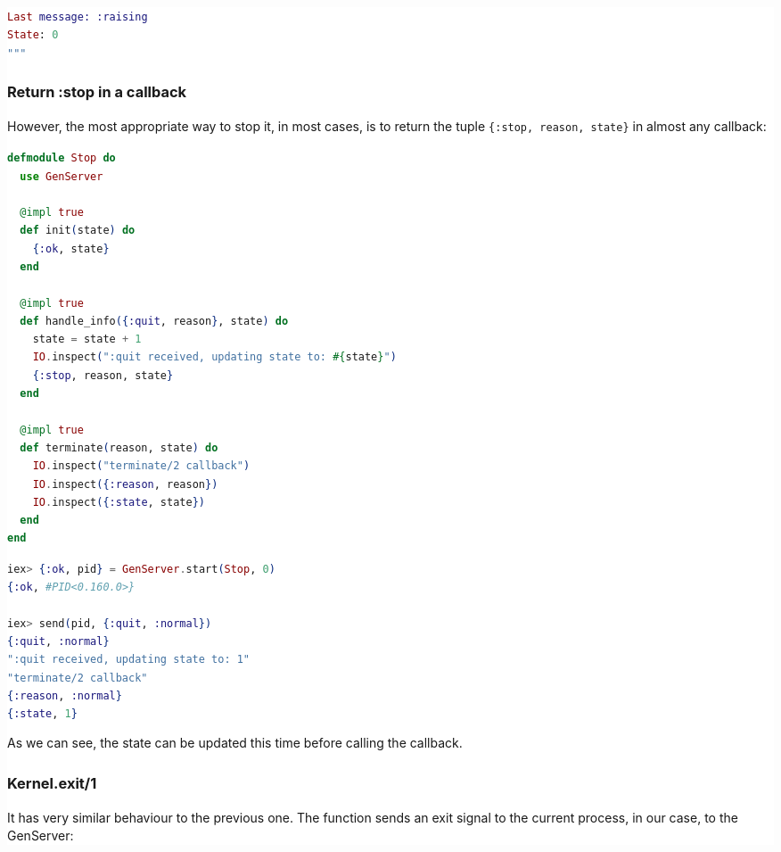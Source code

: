 ```elixir
Last message: :raising
State: 0
"""
```

### Return :stop in a callback


However, the most appropriate way to stop it, in most cases,
is to return the tuple `{:stop, reason, state}` in almost any callback:

```elixir
defmodule Stop do
  use GenServer

  @impl true
  def init(state) do
    {:ok, state}
  end

  @impl true
  def handle_info({:quit, reason}, state) do
    state = state + 1
    IO.inspect(":quit received, updating state to: #{state}")
    {:stop, reason, state}
  end

  @impl true
  def terminate(reason, state) do
    IO.inspect("terminate/2 callback")
    IO.inspect({:reason, reason})
    IO.inspect({:state, state})
  end
end
```

```elixir
iex> {:ok, pid} = GenServer.start(Stop, 0)
{:ok, #PID<0.160.0>}

iex> send(pid, {:quit, :normal})
{:quit, :normal}
":quit received, updating state to: 1"
"terminate/2 callback"
{:reason, :normal}
{:state, 1}
```

As we can see, the state can be updated this time before calling the callback.

### Kernel.exit/1

It has very similar behaviour to the previous one.
The function sends an exit signal to the current process, in our case, to the GenServer:
